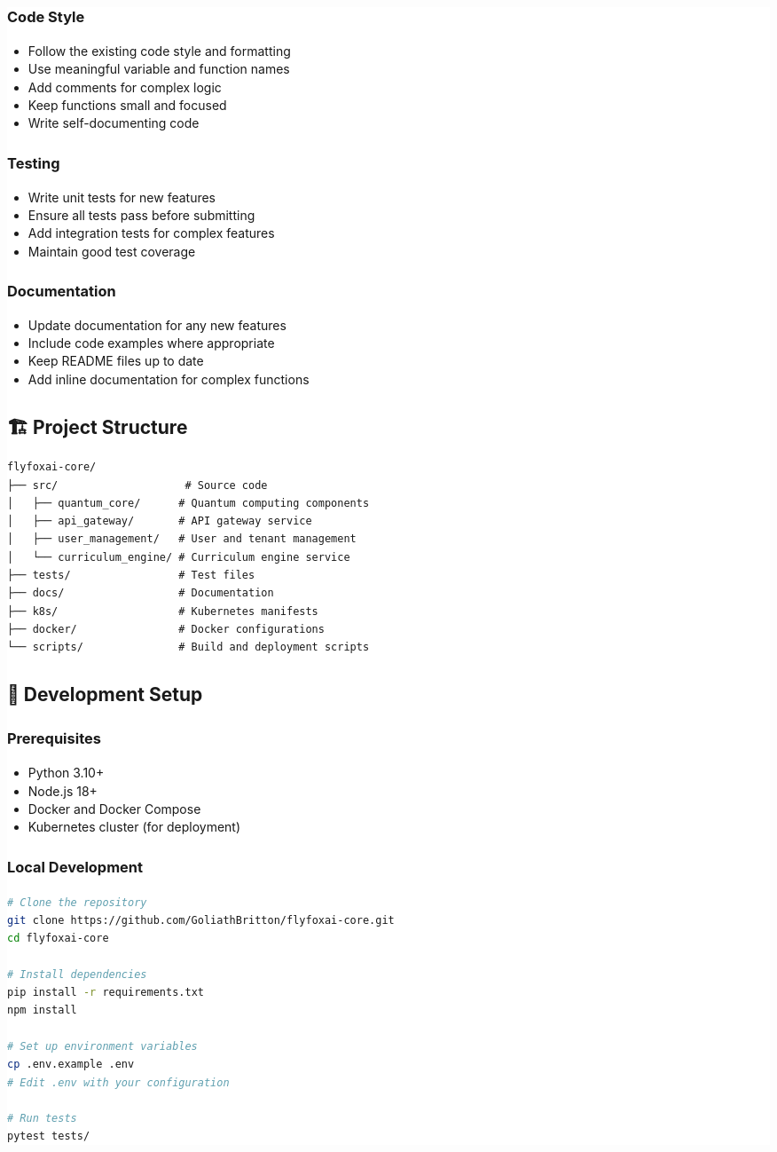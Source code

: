 ### Code Style

- Follow the existing code style and formatting
- Use meaningful variable and function names
- Add comments for complex logic
- Keep functions small and focused
- Write self-documenting code

### Testing

- Write unit tests for new features
- Ensure all tests pass before submitting
- Add integration tests for complex features
- Maintain good test coverage

### Documentation

- Update documentation for any new features
- Include code examples where appropriate
- Keep README files up to date
- Add inline documentation for complex functions

## 🏗️ Project Structure

```
flyfoxai-core/
├── src/                    # Source code
│   ├── quantum_core/      # Quantum computing components
│   ├── api_gateway/       # API gateway service
│   ├── user_management/   # User and tenant management
│   └── curriculum_engine/ # Curriculum engine service
├── tests/                 # Test files
├── docs/                  # Documentation
├── k8s/                   # Kubernetes manifests
├── docker/                # Docker configurations
└── scripts/               # Build and deployment scripts
```

## 🔧 Development Setup

### Prerequisites

- Python 3.10+
- Node.js 18+
- Docker and Docker Compose
- Kubernetes cluster (for deployment)

### Local Development

```bash
# Clone the repository
git clone https://github.com/GoliathBritton/flyfoxai-core.git
cd flyfoxai-core

# Install dependencies
pip install -r requirements.txt
npm install

# Set up environment variables
cp .env.example .env
# Edit .env with your configuration

# Run tests
pytest tests/
```